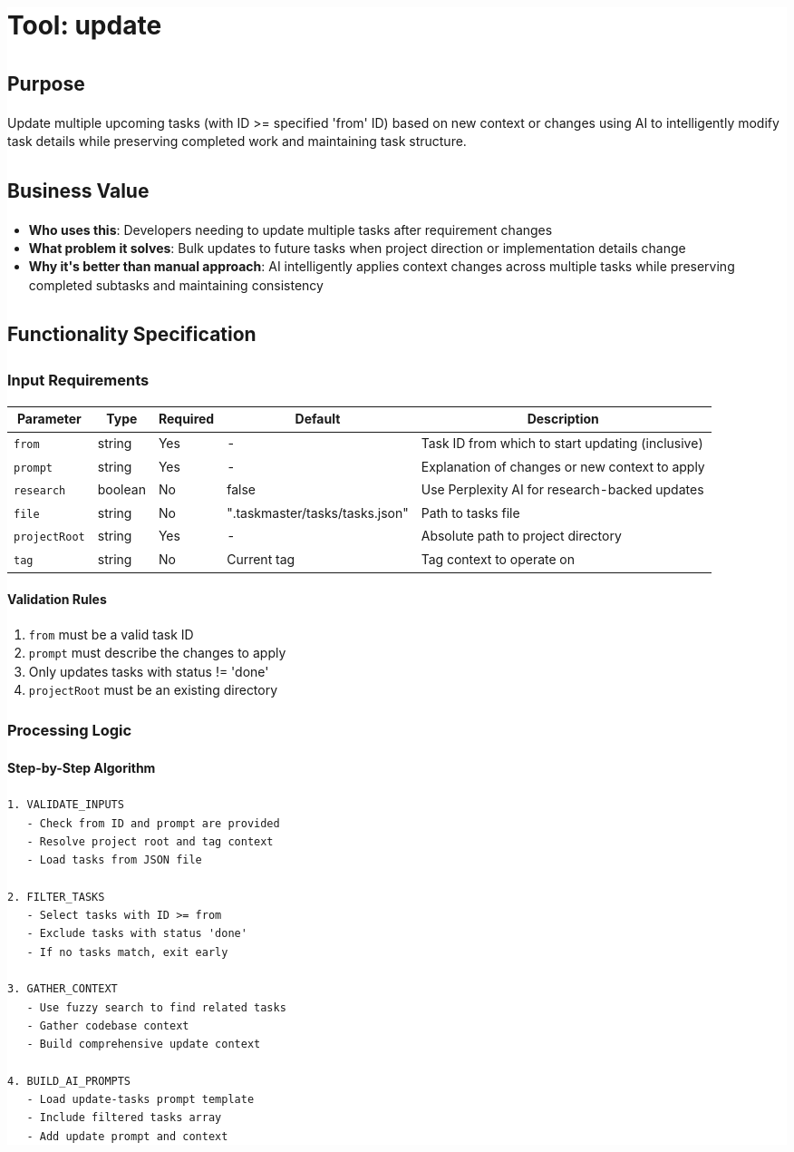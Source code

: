 # Tool: update

## Purpose
Update multiple upcoming tasks (with ID >= specified 'from' ID) based on new context or changes using AI to intelligently modify task details while preserving completed work and maintaining task structure.

## Business Value
- **Who uses this**: Developers needing to update multiple tasks after requirement changes
- **What problem it solves**: Bulk updates to future tasks when project direction or implementation details change
- **Why it's better than manual approach**: AI intelligently applies context changes across multiple tasks while preserving completed subtasks and maintaining consistency

## Functionality Specification

### Input Requirements

| Parameter | Type | Required | Default | Description |
|-----------|------|----------|---------|-------------|
| `from` | string | Yes | - | Task ID from which to start updating (inclusive) |
| `prompt` | string | Yes | - | Explanation of changes or new context to apply |
| `research` | boolean | No | false | Use Perplexity AI for research-backed updates |
| `file` | string | No | ".taskmaster/tasks/tasks.json" | Path to tasks file |
| `projectRoot` | string | Yes | - | Absolute path to project directory |
| `tag` | string | No | Current tag | Tag context to operate on |

#### Validation Rules
1. `from` must be a valid task ID
2. `prompt` must describe the changes to apply
3. Only updates tasks with status != 'done'
4. `projectRoot` must be an existing directory

### Processing Logic

#### Step-by-Step Algorithm

```
1. VALIDATE_INPUTS
   - Check from ID and prompt are provided
   - Resolve project root and tag context
   - Load tasks from JSON file
   
2. FILTER_TASKS
   - Select tasks with ID >= from
   - Exclude tasks with status 'done'
   - If no tasks match, exit early
   
3. GATHER_CONTEXT
   - Use fuzzy search to find related tasks
   - Gather codebase context
   - Build comprehensive update context
   
4. BUILD_AI_PROMPTS
   - Load update-tasks prompt template
   - Include filtered tasks array
   - Add update prompt and context
```